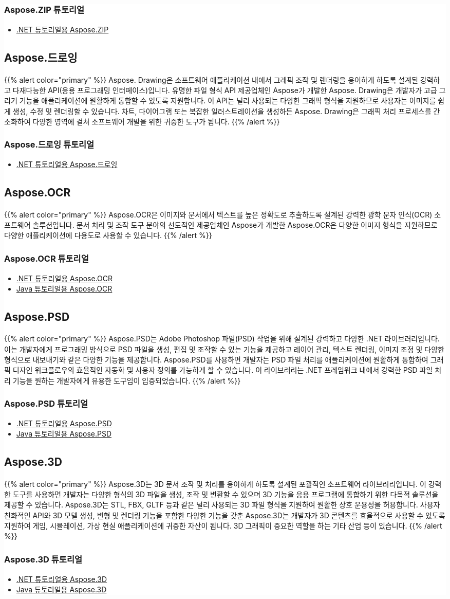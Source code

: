 ### Aspose.ZIP 튜토리얼
- [.NET 튜토리얼용 Aspose.ZIP](../zip/ko/net/)


## Aspose.드로잉
{{% alert color="primary" %}}
Aspose. Drawing은 소프트웨어 애플리케이션 내에서 그래픽 조작 및 렌더링을 용이하게 하도록 설계된 강력하고 다재다능한 API(응용 프로그래밍 인터페이스)입니다. 유명한 파일 형식 API 제공업체인 Aspose가 개발한 Aspose. Drawing은 개발자가 고급 그리기 기능을 애플리케이션에 원활하게 통합할 수 있도록 지원합니다. 이 API는 널리 사용되는 다양한 그래픽 형식을 지원하므로 사용자는 이미지를 쉽게 생성, 수정 및 렌더링할 수 있습니다. 차트, 다이어그램 또는 복잡한 일러스트레이션을 생성하든 Aspose. Drawing은 그래픽 처리 프로세스를 간소화하여 다양한 영역에 걸쳐 소프트웨어 개발을 위한 귀중한 도구가 됩니다.
{{% /alert %}}

### Aspose.드로잉 튜토리얼
- [.NET 튜토리얼용 Aspose.드로잉](../raw/ko/net/)

## Aspose.OCR
{{% alert color="primary" %}}
Aspose.OCR은 이미지와 문서에서 텍스트를 높은 정확도로 추출하도록 설계된 강력한 광학 문자 인식(OCR) 소프트웨어 솔루션입니다. 문서 처리 및 조작 도구 분야의 선도적인 제공업체인 Aspose가 개발한 Aspose.OCR은 다양한 이미지 형식을 지원하므로 다양한 애플리케이션에 다용도로 사용할 수 있습니다.
{{% /alert %}}

### Aspose.OCR 튜토리얼
- [.NET 튜토리얼용 Aspose.OCR](../ocr/ko/net/)
- [Java 튜토리얼용 Aspose.OCR](../ocr/ko/java/)

## Aspose.PSD
{{% alert color="primary" %}}
Aspose.PSD는 Adobe Photoshop 파일(PSD) 작업을 위해 설계된 강력하고 다양한 .NET 라이브러리입니다. 이는 개발자에게 프로그래밍 방식으로 PSD 파일을 생성, 편집 및 조작할 수 있는 기능을 제공하고 레이어 관리, 텍스트 렌더링, 이미지 조정 및 다양한 형식으로 내보내기와 같은 다양한 기능을 제공합니다. Aspose.PSD를 사용하면 개발자는 PSD 파일 처리를 애플리케이션에 원활하게 통합하여 그래픽 디자인 워크플로우의 효율적인 자동화 및 사용자 정의를 가능하게 할 수 있습니다. 이 라이브러리는 .NET 프레임워크 내에서 강력한 PSD 파일 처리 기능을 원하는 개발자에게 유용한 도구임이 입증되었습니다.
{{% /alert %}}

### Aspose.PSD 튜토리얼
- [.NET 튜토리얼용 Aspose.PSD](../psd/ko/net/)
- [Java 튜토리얼용 Aspose.PSD](../psd/ko/java/)

## Aspose.3D
{{% alert color="primary" %}}
Aspose.3D는 3D 문서 조작 및 처리를 용이하게 하도록 설계된 포괄적인 소프트웨어 라이브러리입니다. 이 강력한 도구를 사용하면 개발자는 다양한 형식의 3D 파일을 생성, 조작 및 변환할 수 있으며 3D 기능을 응용 프로그램에 통합하기 위한 다목적 솔루션을 제공할 수 있습니다. Aspose.3D는 STL, FBX, GLTF 등과 같은 널리 사용되는 3D 파일 형식을 지원하여 원활한 상호 운용성을 허용합니다. 사용자 친화적인 API와 3D 모델 생성, 변형 및 렌더링 기능을 포함한 다양한 기능을 갖춘 Aspose.3D는 개발자가 3D 콘텐츠를 효율적으로 사용할 수 있도록 지원하여 게임, 시뮬레이션, 가상 현실 애플리케이션에 귀중한 자산이 됩니다. 3D 그래픽이 중요한 역할을 하는 기타 산업 등이 있습니다.
{{% /alert %}}

### Aspose.3D 튜토리얼
- [.NET 튜토리얼용 Aspose.3D](../3d/ko/net/)
- [Java 튜토리얼용 Aspose.3D](../3d/ko/java/)
